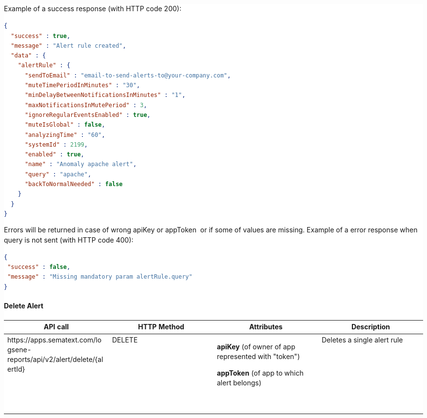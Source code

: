 Example of a success response (with HTTP code 200):

``` JSON
{
  "success" : true,
  "message" : "Alert rule created",
  "data" : {
    "alertRule" : {
      "sendToEmail" : "email-to-send-alerts-to@your-company.com",
      "muteTimePeriodInMinutes" : "30",
      "minDelayBetweenNotificationsInMinutes" : "1",
      "maxNotificationsInMutePeriod" : 3,
      "ignoreRegularEventsEnabled" : true,
      "muteIsGlobal" : false,
      "analyzingTime" : "60",
      "systemId" : 2199,
      "enabled" : true,
      "name" : "Anomaly apache alert",
      "query" : "apache",
      "backToNormalNeeded" : false
    }
  }
}
```

Errors will be returned in case of wrong apiKey or appToken  or if some
of values are missing. Example of a error response when query is not
sent (with HTTP code 400):

``` JSON
{
 "success" : false,
 "message" : "Missing mandatory param alertRule.query"
}
```

#### Delete Alert

<table>
<colgroup>
<col width="25%" />
<col width="25%" />
<col width="25%" />
<col width="25%" />
</colgroup>
<thead>
<tr class="header">
<th>API call</th>
<th>HTTP Method</th>
<th>Attributes</th>
<th>Description</th>
</tr>
</thead>
<tbody>
<tr class="odd">
<td><span class="nolink"><span class="nolink"><span class="nolink"><span class="nolink"><span>https://apps.sematext.com/logsene-reports/api/v2/alert/delete/{alertId}</span></span></span></span></span></td>
<td>DELETE</td>
<td><p><strong>apiKey</strong> (of owner of app represented with &quot;token&quot;)</p>
<p><strong>appToken</strong> (of app to which alert belongs)</p>
<p> </p></td>
<td>Deletes a single alert rule</td>
</tr>
</tbody>
</table>
